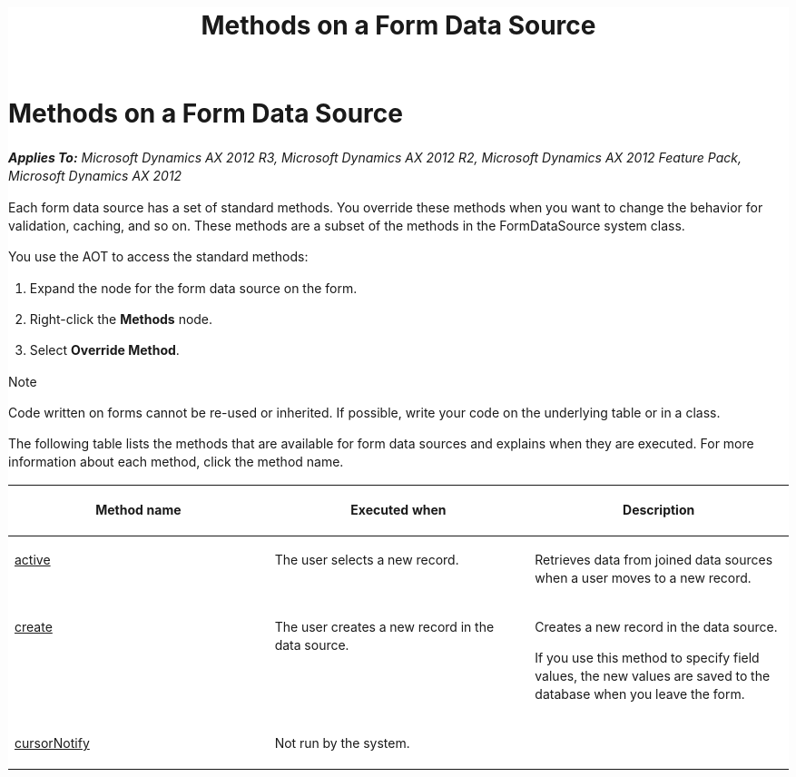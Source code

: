 ﻿---
title: Methods on a Form Data Source
TOCTitle: Methods on a Form Data Source
ms:assetid: ff683de9-bf37-4c00-87bc-13ab2fde9cc3
ms:mtpsurl: https://msdn.microsoft.com/en-us/library/Aa893931(v=AX.60)
ms:contentKeyID: 35254215
ms.date: 05/18/2015
mtps_version: v=AX.60
---

# Methods on a Form Data Source 


_**Applies To:** Microsoft Dynamics AX 2012 R3, Microsoft Dynamics AX 2012 R2, Microsoft Dynamics AX 2012 Feature Pack, Microsoft Dynamics AX 2012_

Each form data source has a set of standard methods. You override these methods when you want to change the behavior for validation, caching, and so on. These methods are a subset of the methods in the FormDataSource system class.

You use the AOT to access the standard methods:

1.  Expand the node for the form data source on the form.

2.  Right-click the **Methods** node.

3.  Select **Override Method**.


> [!NOTE]
> <P>Code written on forms cannot be re-used or inherited. If possible, write your code on the underlying table or in a class.</P>



The following table lists the methods that are available for form data sources and explains when they are executed. For more information about each method, click the method name.

<table>
<colgroup>
<col style="width: 33%" />
<col style="width: 33%" />
<col style="width: 33%" />
</colgroup>
<thead>
<tr class="header">
<th><p>Method name</p></th>
<th><p>Executed when</p></th>
<th><p>Description</p></th>
</tr>
</thead>
<tbody>
<tr class="odd">
<td><p><a href="https://msdn.microsoft.com/en-us/library/gg857736(v=ax.60)">active</a></p></td>
<td><p>The user selects a new record.</p></td>
<td><p>Retrieves data from joined data sources when a user moves to a new record.</p></td>
</tr>
<tr class="even">
<td><p><a href="https://msdn.microsoft.com/en-us/library/gg857785(v=ax.60)">create</a></p></td>
<td><p>The user creates a new record in the data source.</p></td>
<td><p>Creates a new record in the data source.</p>
<p>If you use this method to specify field values, the new values are saved to the database when you leave the form.</p></td>
</tr>
<tr class="odd">
<td><p><a href="https://msdn.microsoft.com/en-us/library/gg857791(v=ax.60)">cursorNotify</a></p></td>
<td><p>Not run by the system.</p></td>